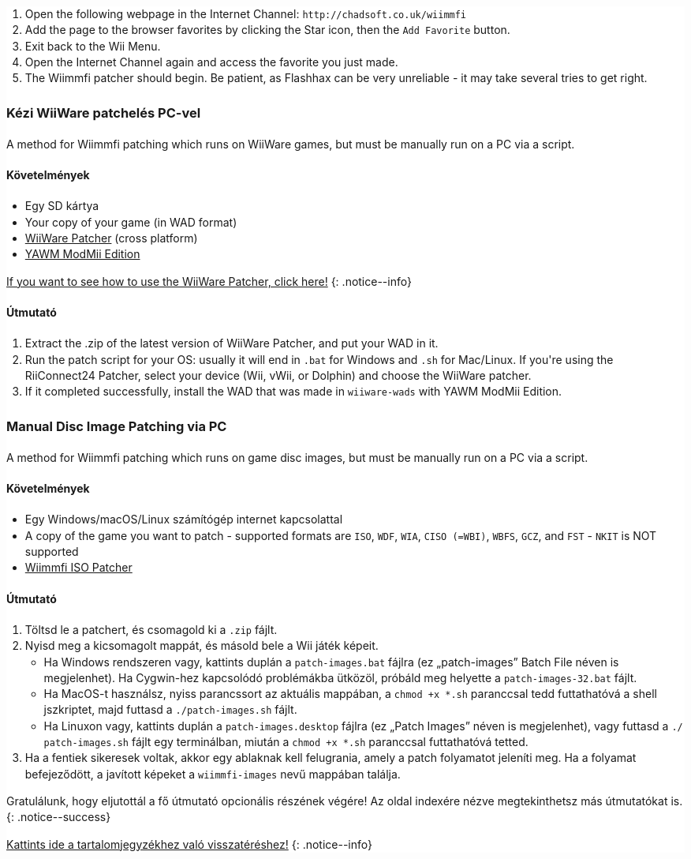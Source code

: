 1. Open the following webpage in the Internet Channel: `http://chadsoft.co.uk/wiimmfi`
1. Add the page to the browser favorites by clicking the Star icon, then the `Add Favorite` button.
1. Exit back to the Wii Menu.
1. Open the Internet Channel again and access the favorite you just made.
1. The Wiimmfi patcher should begin. Be patient, as Flashhax can be very unreliable - it may take several tries to get right.

### Kézi WiiWare patchelés PC-vel

A method for Wiimmfi patching which runs on WiiWare games, but must be manually run on a PC via a script.

#### Követelmények

* Egy SD kártya
* Your copy of your game (in WAD format)
* [WiiWare Patcher](https://github.com/RiiConnect24/WiiWare-Patcher/releases/latest) (cross platform)
* [YAWM ModMii Edition](https://oscwii.org/library/app/yawmme)

[If you want to see how to use the WiiWare Patcher, click here!](wiiwarepatcher)
{: .notice--info}

#### Útmutató

1. Extract the .zip of the latest version of WiiWare Patcher, and put your WAD in it.
1. Run the patch script for your OS: usually it will end in `.bat` for Windows and `.sh` for Mac/Linux. If you're using the RiiConnect24 Patcher, select your device (Wii, vWii, or Dolphin) and choose the WiiWare patcher.
1. If it completed successfully, install the WAD that was made in `wiiware-wads` with YAWM ModMii Edition.

### Manual Disc Image Patching via PC

A method for Wiimmfi patching which runs on game disc images, but must be manually run on a PC via a script.

#### Követelmények

+ Egy Windows/macOS/Linux számítógép internet kapcsolattal
+ A copy of the game you want to patch - supported formats are `ISO`, `WDF`, `WIA`, `CISO (=WBI)`, `WBFS`, `GCZ`, and `FST` - `NKIT` is NOT supported
+ [Wiimmfi ISO Patcher](https://download.wiimmfi.de/patcher/wiimmfi-patcher-latest.zip)

#### Útmutató

1. Töltsd le a patchert, és csomagold ki a `.zip` fájlt.
1. Nyisd meg a kicsomagolt mappát, és másold bele a Wii játék képeit.
    + Ha Windows rendszeren vagy, kattints duplán a `patch-images.bat` fájlra (ez „patch-images” Batch File néven is megjelenhet). Ha Cygwin-hez kapcsolódó problémákba ütközöl, próbáld meg helyette a `patch-images-32.bat` fájlt.
    + Ha MacOS-t használsz, nyiss parancssort az aktuális mappában, a `chmod +x *.sh` paranccsal tedd futtathatóvá a shell jszkriptet, majd futtasd a `./patch-images.sh` fájlt.
    + Ha Linuxon vagy, kattints duplán a `patch-images.desktop` fájlra (ez „Patch Images” néven is megjelenhet), vagy futtasd a `./patch-images.sh` fájlt egy terminálban, miután a `chmod +x *.sh` paranccsal futtathatóvá tetted.
1. Ha a fentiek sikeresek voltak, akkor egy ablaknak kell felugrania, amely a patch folyamatot jeleníti meg. Ha a folyamat befejeződött, a javított képeket a `wiimmfi-images` nevű mappában találja.

Gratulálunk, hogy eljutottál a fő útmutató opcionális részének végére! Az oldal indexére nézve megtekinthetsz más útmutatókat is.
{: .notice--success}

[Kattints ide a tartalomjegyzékhez való visszatéréshez!](site-navigation)
{: .notice--info}
